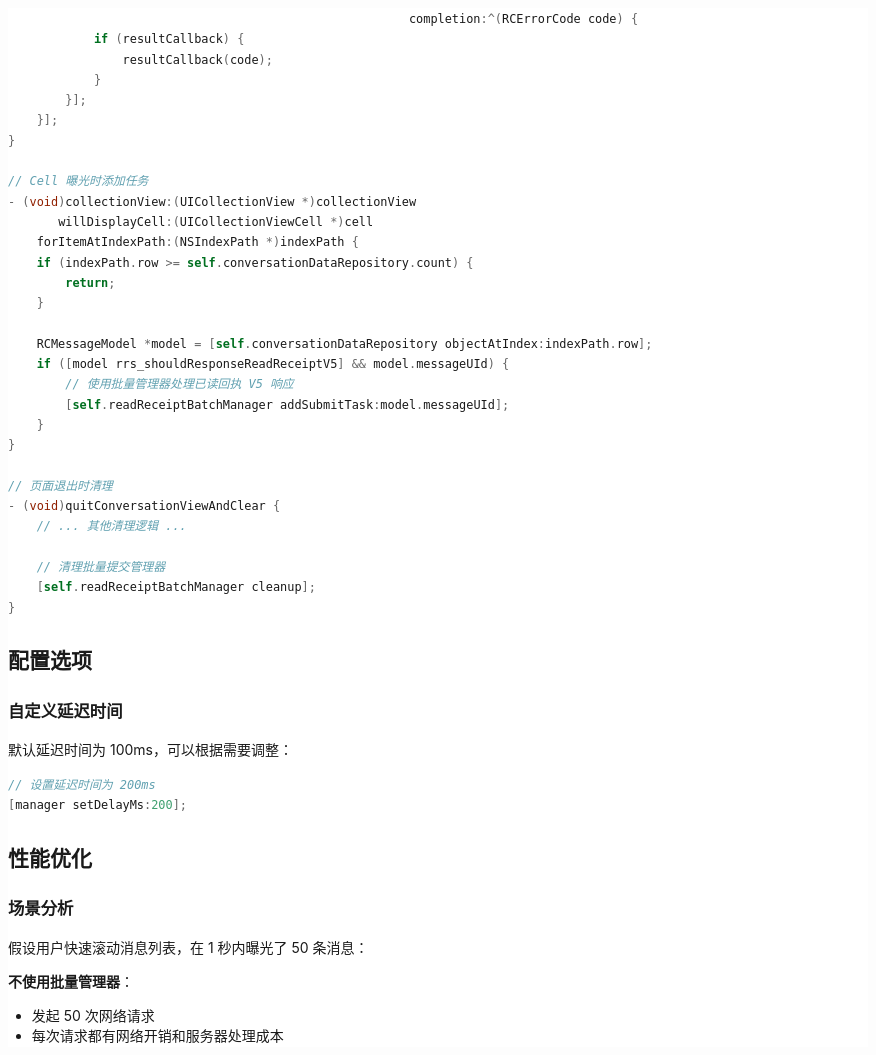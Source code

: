 ```objective-c
                                                        completion:^(RCErrorCode code) {
            if (resultCallback) {
                resultCallback(code);
            }
        }];
    }];
}

// Cell 曝光时添加任务
- (void)collectionView:(UICollectionView *)collectionView 
       willDisplayCell:(UICollectionViewCell *)cell 
    forItemAtIndexPath:(NSIndexPath *)indexPath {
    if (indexPath.row >= self.conversationDataRepository.count) {
        return;
    }
    
    RCMessageModel *model = [self.conversationDataRepository objectAtIndex:indexPath.row];
    if ([model rrs_shouldResponseReadReceiptV5] && model.messageUId) {
        // 使用批量管理器处理已读回执 V5 响应
        [self.readReceiptBatchManager addSubmitTask:model.messageUId];
    }
}

// 页面退出时清理
- (void)quitConversationViewAndClear {
    // ... 其他清理逻辑 ...
    
    // 清理批量提交管理器
    [self.readReceiptBatchManager cleanup];
}
```

## 配置选项

### 自定义延迟时间

默认延迟时间为 100ms，可以根据需要调整：

```objective-c
// 设置延迟时间为 200ms
[manager setDelayMs:200];
```

## 性能优化

### 场景分析

假设用户快速滚动消息列表，在 1 秒内曝光了 50 条消息：

**不使用批量管理器**：
- 发起 50 次网络请求
- 每次请求都有网络开销和服务器处理成本
